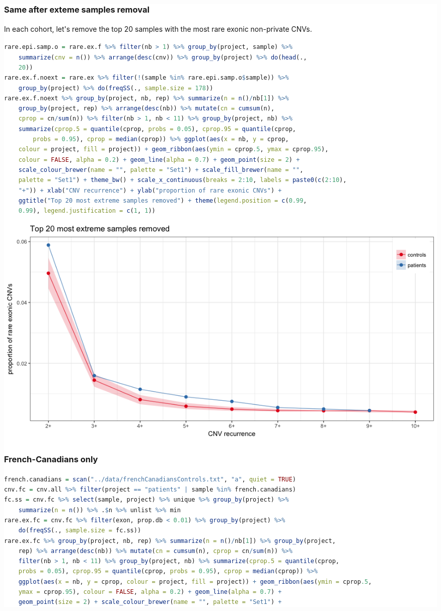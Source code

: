 ### Same after exteme samples removal

In each cohort, let's remove the top 20 samples with the most rare exonic non-private CNVs.

``` r
rare.epi.samp.o = rare.ex.f %>% filter(nb > 1) %>% group_by(project, sample) %>% 
    summarize(cnv = n()) %>% arrange(desc(cnv)) %>% group_by(project) %>% do(head(., 
    20))
rare.ex.f.noext = rare.ex %>% filter(!(sample %in% rare.epi.samp.o$sample)) %>% 
    group_by(project) %>% do(freqSS(., sample.size = 178))
rare.ex.f.noext %>% group_by(project, nb, rep) %>% summarize(n = n()/nb[1]) %>% 
    group_by(project, rep) %>% arrange(desc(nb)) %>% mutate(cn = cumsum(n), 
    cprop = cn/sum(n)) %>% filter(nb > 1, nb < 11) %>% group_by(project, nb) %>% 
    summarize(cprop.5 = quantile(cprop, probs = 0.05), cprop.95 = quantile(cprop, 
        probs = 0.95), cprop = median(cprop)) %>% ggplot(aes(x = nb, y = cprop, 
    colour = project, fill = project)) + geom_ribbon(aes(ymin = cprop.5, ymax = cprop.95), 
    colour = FALSE, alpha = 0.2) + geom_line(alpha = 0.7) + geom_point(size = 2) + 
    scale_colour_brewer(name = "", palette = "Set1") + scale_fill_brewer(name = "", 
    palette = "Set1") + theme_bw() + scale_x_continuous(breaks = 2:10, labels = paste0(c(2:10), 
    "+")) + xlab("CNV recurrence") + ylab("proportion of rare exonic CNVs") + 
    ggtitle("Top 20 most extreme samples removed") + theme(legend.position = c(0.99, 
    0.99), legend.justification = c(1, 1))
```

![](epilepsy-enrichmentPatterns_files/figure-markdown_github/unnamed-chunk-6-1.png)

### French-Canadians only

``` r
french.canadians = scan("../data/frenchCanadiansControls.txt", "a", quiet = TRUE)
cnv.fc = cnv.all %>% filter(project == "patients" | sample %in% french.canadians)
fc.ss = cnv.fc %>% select(sample, project) %>% unique %>% group_by(project) %>% 
    summarize(n = n()) %>% .$n %>% unlist %>% min
rare.ex.fc = cnv.fc %>% filter(exon, prop.db < 0.01) %>% group_by(project) %>% 
    do(freqSS(., sample.size = fc.ss))
rare.ex.fc %>% group_by(project, nb, rep) %>% summarize(n = n()/nb[1]) %>% group_by(project, 
    rep) %>% arrange(desc(nb)) %>% mutate(cn = cumsum(n), cprop = cn/sum(n)) %>% 
    filter(nb > 1, nb < 11) %>% group_by(project, nb) %>% summarize(cprop.5 = quantile(cprop, 
    probs = 0.05), cprop.95 = quantile(cprop, probs = 0.95), cprop = median(cprop)) %>% 
    ggplot(aes(x = nb, y = cprop, colour = project, fill = project)) + geom_ribbon(aes(ymin = cprop.5, 
    ymax = cprop.95), colour = FALSE, alpha = 0.2) + geom_line(alpha = 0.7) + 
    geom_point(size = 2) + scale_colour_brewer(name = "", palette = "Set1") + 
```